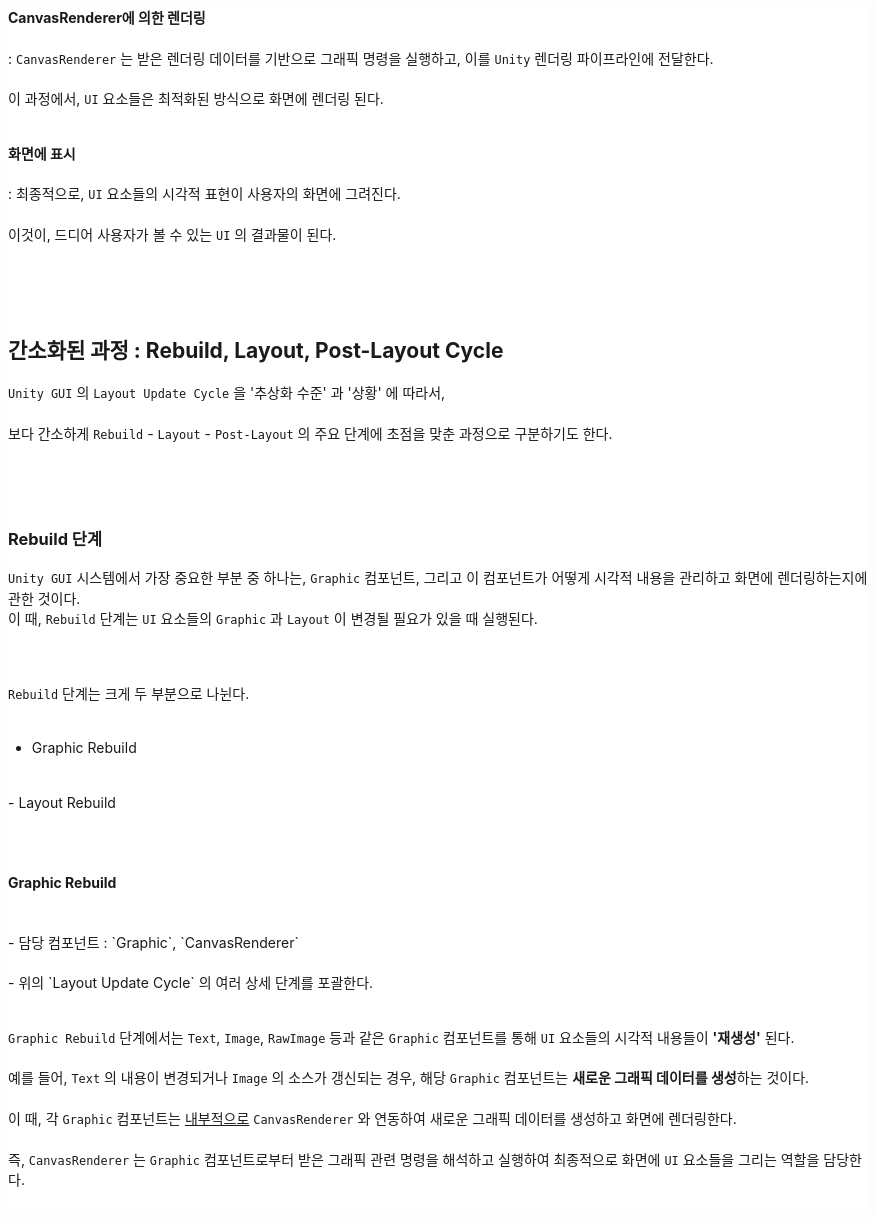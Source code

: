 <b>CanvasRenderer에 의한 렌더링</b><br>
<br>: `CanvasRenderer` 는 받은 렌더링 데이터를 기반으로 그래픽 명령을 실행하고, 이를 `Unity` 렌더링 파이프라인에 전달한다.<br>
<br>
이 과정에서, `UI` 요소들은 최적화된 방식으로 화면에 렌더링 된다.<br>
<br>

<b>화면에 표시</b><br>
<br>: 최종적으로, `UI` 요소들의 시각적 표현이 사용자의 화면에 그려진다.<br>
<br>
이것이, 드디어 사용자가 볼 수 있는 `UI` 의 결과물이 된다.<br>
<br>
<br>
<br>

## 간소화된 과정 : Rebuild, Layout, Post-Layout Cycle
`Unity GUI` 의 `Layout Update Cycle` 을 '추상화 수준' 과 '상황' 에 따라서,<br>
<br>
보다 간소하게 `Rebuild` - `Layout` - `Post-Layout` 의 주요 단계에 초점을 맞춘 과정으로 구분하기도 한다.<br>
<br>
<br>
<br>

### Rebuild 단계
`Unity GUI` 시스템에서 가장 중요한 부분 중 하나는, `Graphic` 컴포넌트, 그리고 이 컴포넌트가 어떻게 시각적 내용을 관리하고 화면에 렌더링하는지에 관한 것이다.<br>
이 때, `Rebuild` 단계는 `UI` 요소들의 `Graphic` 과 `Layout` 이 변경될 필요가 있을 때 실행된다.<br>
<br>
<br>

`Rebuild` 단계는 크게 두 부분으로 나뉜다.<br>
<br>
- Graphic Rebuild<br>
<br>
- Layout Rebuild<br>
<br>
<br>

#### Graphic Rebuild
<br>
- 담당 컴포넌트 : `Graphic`, `CanvasRenderer`<br>
<br>
- 위의 `Layout Update Cycle` 의 여러 상세 단계를 포괄한다.<br>
<br>

`Graphic Rebuild` 단계에서는 `Text`, `Image`, `RawImage` 등과 같은 `Graphic` 컴포넌트를 통해 `UI` 요소들의 시각적 내용들이 <b>'재생성'</b> 된다.<br>
<br>
예를 들어, `Text` 의 내용이 변경되거나 `Image` 의 소스가 갱신되는 경우, 해당 `Graphic` 컴포넌트는 <b>새로운 그래픽 데이터를 생성</b>하는 것이다.<br>
<br>
이 때, 각 `Graphic` 컴포넌트는 <u>내부적으로</u> `CanvasRenderer` 와 연동하여 새로운 그래픽 데이터를 생성하고 화면에 렌더링한다.<br>
<br>
즉, `CanvasRenderer` 는 `Graphic` 컴포넌트로부터 받은 그래픽 관련 명령을 해석하고 실행하여 최종적으로 화면에 `UI` 요소들을 그리는 역할을 담당한다.<br>
<br>
